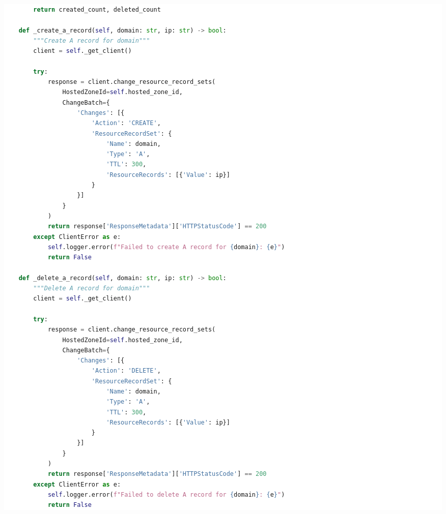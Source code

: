    ```python
           return created_count, deleted_count
   
       def _create_a_record(self, domain: str, ip: str) -> bool:
           """Create A record for domain"""
           client = self._get_client()
           
           try:
               response = client.change_resource_record_sets(
                   HostedZoneId=self.hosted_zone_id,
                   ChangeBatch={
                       'Changes': [{
                           'Action': 'CREATE',
                           'ResourceRecordSet': {
                               'Name': domain,
                               'Type': 'A',
                               'TTL': 300,
                               'ResourceRecords': [{'Value': ip}]
                           }
                       }]
                   }
               )
               return response['ResponseMetadata']['HTTPStatusCode'] == 200
           except ClientError as e:
               self.logger.error(f"Failed to create A record for {domain}: {e}")
               return False
   
       def _delete_a_record(self, domain: str, ip: str) -> bool:
           """Delete A record for domain"""
           client = self._get_client()
           
           try:
               response = client.change_resource_record_sets(
                   HostedZoneId=self.hosted_zone_id,
                   ChangeBatch={
                       'Changes': [{
                           'Action': 'DELETE',
                           'ResourceRecordSet': {
                               'Name': domain,
                               'Type': 'A',
                               'TTL': 300,
                               'ResourceRecords': [{'Value': ip}]
                           }
                       }]
                   }
               )
               return response['ResponseMetadata']['HTTPStatusCode'] == 200
           except ClientError as e:
               self.logger.error(f"Failed to delete A record for {domain}: {e}")
               return False
   ```
